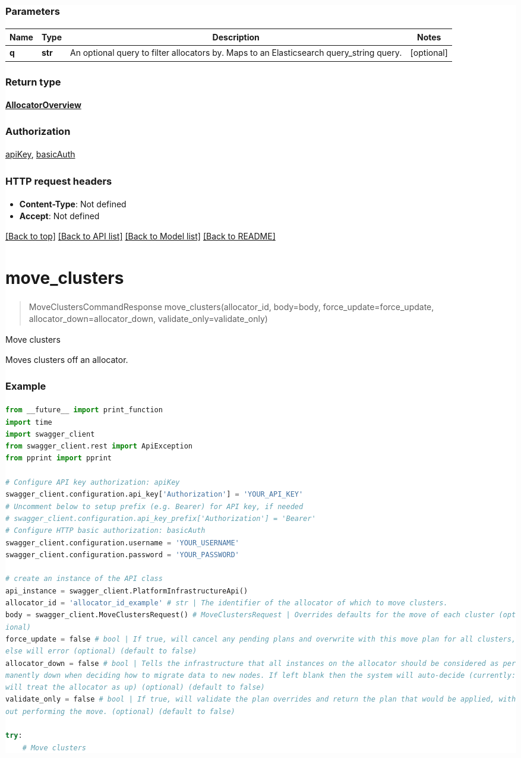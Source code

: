 ### Parameters

Name | Type | Description  | Notes
------------- | ------------- | ------------- | -------------
 **q** | **str**| An optional query to filter allocators by. Maps to an Elasticsearch query_string query. | [optional] 

### Return type

[**AllocatorOverview**](AllocatorOverview.md)

### Authorization

[apiKey](../README.md#apiKey), [basicAuth](../README.md#basicAuth)

### HTTP request headers

 - **Content-Type**: Not defined
 - **Accept**: Not defined

[[Back to top]](#) [[Back to API list]](../README.md#documentation-for-api-endpoints) [[Back to Model list]](../README.md#documentation-for-models) [[Back to README]](../README.md)

# **move_clusters**
> MoveClustersCommandResponse move_clusters(allocator_id, body=body, force_update=force_update, allocator_down=allocator_down, validate_only=validate_only)

Move clusters

Moves clusters off an allocator.

### Example 
```python
from __future__ import print_function
import time
import swagger_client
from swagger_client.rest import ApiException
from pprint import pprint

# Configure API key authorization: apiKey
swagger_client.configuration.api_key['Authorization'] = 'YOUR_API_KEY'
# Uncomment below to setup prefix (e.g. Bearer) for API key, if needed
# swagger_client.configuration.api_key_prefix['Authorization'] = 'Bearer'
# Configure HTTP basic authorization: basicAuth
swagger_client.configuration.username = 'YOUR_USERNAME'
swagger_client.configuration.password = 'YOUR_PASSWORD'

# create an instance of the API class
api_instance = swagger_client.PlatformInfrastructureApi()
allocator_id = 'allocator_id_example' # str | The identifier of the allocator of which to move clusters.
body = swagger_client.MoveClustersRequest() # MoveClustersRequest | Overrides defaults for the move of each cluster (optional)
force_update = false # bool | If true, will cancel any pending plans and overwrite with this move plan for all clusters, else will error (optional) (default to false)
allocator_down = false # bool | Tells the infrastructure that all instances on the allocator should be considered as permanently down when deciding how to migrate data to new nodes. If left blank then the system will auto-decide (currently: will treat the allocator as up) (optional) (default to false)
validate_only = false # bool | If true, will validate the plan overrides and return the plan that would be applied, without performing the move. (optional) (default to false)

try: 
    # Move clusters
```